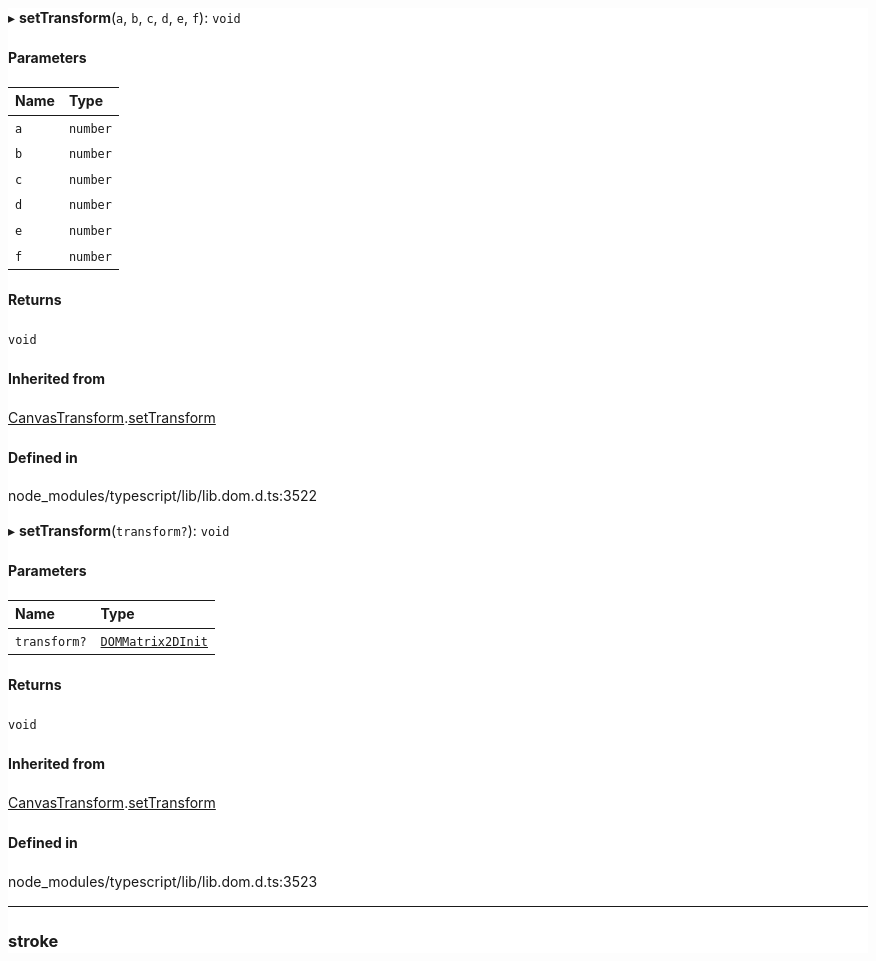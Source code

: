 ▸ **setTransform**(`a`, `b`, `c`, `d`, `e`, `f`): `void`

#### Parameters

| Name | Type |
| :------ | :------ |
| `a` | `number` |
| `b` | `number` |
| `c` | `number` |
| `d` | `number` |
| `e` | `number` |
| `f` | `number` |

#### Returns

`void`

#### Inherited from

[CanvasTransform](annotation_annotation_layer_state._internal_.CanvasTransform.md).[setTransform](annotation_annotation_layer_state._internal_.CanvasTransform.md#settransform)

#### Defined in

node_modules/typescript/lib/lib.dom.d.ts:3522

▸ **setTransform**(`transform?`): `void`

#### Parameters

| Name | Type |
| :------ | :------ |
| `transform?` | [`DOMMatrix2DInit`](annotation_annotation_layer_state._internal_.DOMMatrix2DInit.md) |

#### Returns

`void`

#### Inherited from

[CanvasTransform](annotation_annotation_layer_state._internal_.CanvasTransform.md).[setTransform](annotation_annotation_layer_state._internal_.CanvasTransform.md#settransform)

#### Defined in

node_modules/typescript/lib/lib.dom.d.ts:3523

___

### stroke
